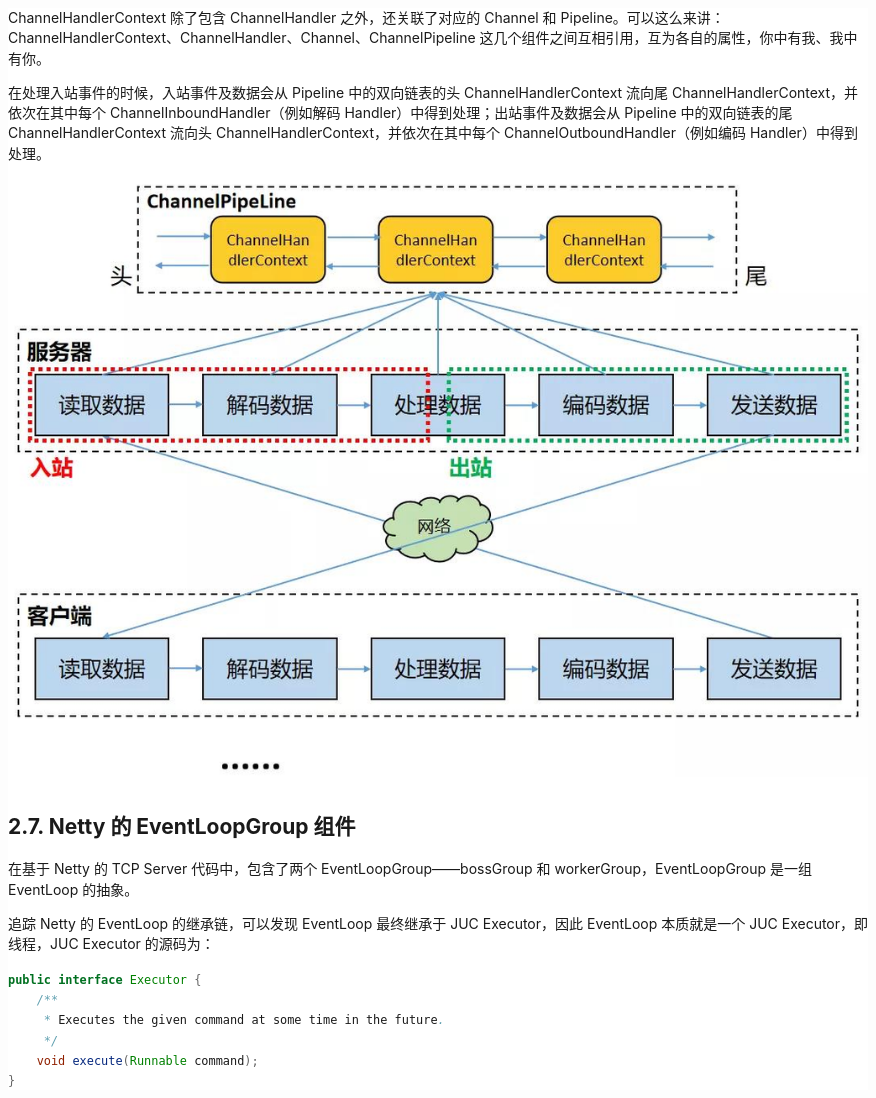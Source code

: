 ChannelHandlerContext 除了包含 ChannelHandler 之外，还关联了对应的 Channel 和 Pipeline。可以这么来讲：ChannelHandlerContext、ChannelHandler、Channel、ChannelPipeline 这几个组件之间互相引用，互为各自的属性，你中有我、我中有你。

在处理入站事件的时候，入站事件及数据会从 Pipeline 中的双向链表的头 ChannelHandlerContext 流向尾 ChannelHandlerContext，并依次在其中每个 ChannelInboundHandler（例如解码 Handler）中得到处理；出站事件及数据会从 Pipeline 中的双向链表的尾 ChannelHandlerContext 流向头 ChannelHandlerContext，并依次在其中每个 ChannelOutboundHandler（例如编码 Handler）中得到处理。

![img](../_media/671.jpg)

## 2.7. Netty 的 EventLoopGroup 组件

在基于 Netty 的 TCP Server 代码中，包含了两个 EventLoopGroup——bossGroup 和 workerGroup，EventLoopGroup 是一组 EventLoop 的抽象。

追踪 Netty 的 EventLoop 的继承链，可以发现 EventLoop 最终继承于 JUC Executor，因此 EventLoop 本质就是一个 JUC Executor，即线程，JUC Executor 的源码为：

```java
public interface Executor {
    /**
     * Executes the given command at some time in the future.
     */
    void execute(Runnable command);
}
```
